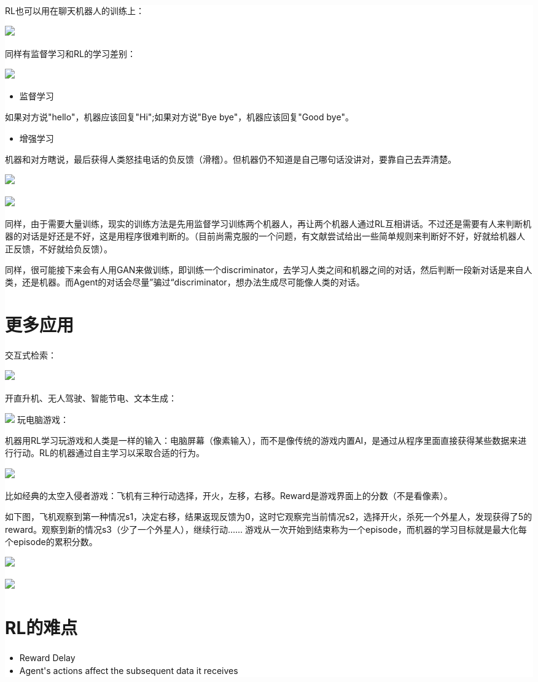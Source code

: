 
RL也可以用在聊天机器人的训练上：

![](http://tech-blog-pictures.oss-cn-beijing.aliyuncs.com/2017/深度强化学习：入门/5.png)

同样有监督学习和RL的学习差别：

![](http://tech-blog-pictures.oss-cn-beijing.aliyuncs.com/2017/深度强化学习：入门/6.png)

- 监督学习

如果对方说"hello"，机器应该回复"Hi";如果对方说"Bye bye"，机器应该回复"Good bye"。

- 增强学习

机器和对方瞎说，最后获得人类怒挂电话的负反馈（滑稽）。但机器仍不知道是自己哪句话没讲对，要靠自己去弄清楚。

![](http://tech-blog-pictures.oss-cn-beijing.aliyuncs.com/2017/深度强化学习：入门/7.png)

![](http://tech-blog-pictures.oss-cn-beijing.aliyuncs.com/2017/深度强化学习：入门/8.png)

同样，由于需要大量训练，现实的训练方法是先用监督学习训练两个机器人，再让两个机器人通过RL互相讲话。不过还是需要有人来判断机器的对话是好还是不好，这是用程序很难判断的。（目前尚需克服的一个问题，有文献尝试给出一些简单规则来判断好不好，好就给机器人正反馈，不好就给负反馈）。

同样，很可能接下来会有人用GAN来做训练，即训练一个discriminator，去学习人类之间和机器之间的对话，然后判断一段新对话是来自人类，还是机器。而Agent的对话会尽量”骗过“discriminator，想办法生成尽可能像人类的对话。

# 更多应用

交互式检索：

![](http://tech-blog-pictures.oss-cn-beijing.aliyuncs.com/2017/深度强化学习：入门/9.png)

开直升机、无人驾驶、智能节电、文本生成：

![](http://tech-blog-pictures.oss-cn-beijing.aliyuncs.com/2017/深度强化学习：入门/10.png)
玩电脑游戏：

机器用RL学习玩游戏和人类是一样的输入：电脑屏幕（像素输入），而不是像传统的游戏内置AI，是通过从程序里面直接获得某些数据来进行行动。RL的机器通过自主学习以采取合适的行为。

![](http://tech-blog-pictures.oss-cn-beijing.aliyuncs.com/2017/深度强化学习：入门/11.png)

比如经典的太空入侵者游戏：飞机有三种行动选择，开火，左移，右移。Reward是游戏界面上的分数（不是看像素）。

如下图，飞机观察到第一种情况s1，决定右移，结果返现反馈为0，这时它观察完当前情况s2，选择开火，杀死一个外星人，发现获得了5的reward。观察到新的情况s3（少了一个外星人），继续行动...... 游戏从一次开始到结束称为一个episode，而机器的学习目标就是最大化每个episode的累积分数。

![](http://tech-blog-pictures.oss-cn-beijing.aliyuncs.com/2017/深度强化学习：入门/12.png)

![](http://tech-blog-pictures.oss-cn-beijing.aliyuncs.com/2017/深度强化学习：入门/13.png)

# RL的难点

- Reward Delay
- Agent's actions affect the subsequent data it receives
